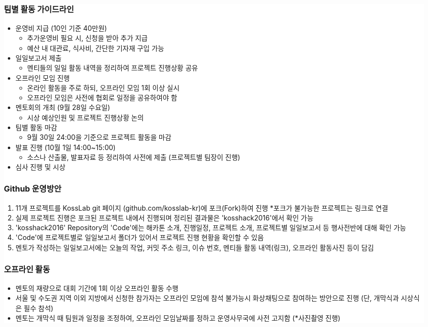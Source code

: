 ### 팀별 활동 가이드라인
* 운영비 지급 (10인 기준 40만원)
	- 추가운영비 필요 시, 신청을 받아 추가 지급
	- 예산 내 대관료, 식사비, 간단한 기자재 구입 가능
* 일일보고서 제출
	- 멘티들의 일일 활동 내역을 정리하여 프로젝트 진행상황 공유
* 오프라인 모임 진행
	- 온라인 활동을 주로 하되, 오프라인 모임 1회 이상 실시
	- 오프라인 모임은 사전에 협회로 일정을 공유하여야 함
* 멘토회의 개최 (9월 28일 수요일)
	- 시상 예상인원 및 프로젝트 진행상황 논의
* 팀별 활동 마감
	- 9월 30일 24:00을 기준으로 프로젝트 활동을 마감
* 발표 진행 (10월 1일 14:00~15:00)
	- 소스나 산출물, 발표자료 등 정리하여 사전에 제출 (프로젝트별 팀장이 진행)
* 심사 진행 및 시상

### Github 운영방안
1. 11개 프로젝트를 KossLab git 페이지 (github.com/kosslab-kr)에 포크(Fork)하여 진행
	*포크가 불가능한 프로젝트는 링크로 연결
2. 실제 프로젝트 진행은 포크된 프로젝트 내에서 진행되며 정리된 결과물은 'kosshack2016'에서 확인 가능
3. 'kosshack2016' Repository의 'Code'에는 해카톤 소개, 진행일정, 프로젝트 소개, 프로젝트별 일일보고서 등 행사전반에 대해 확인 가능
4. 'Code'에 프로젝트별로 일일보고서 폴더가 있어서 프로젝트 진행 현황을 확인할 수 있음
5. 멘토가 작성하는 일일보고서에는 오늘의 작업, 커밋 주소 링크, 이슈 번호, 멘티들 활동 내역(링크), 오프라인 활동사진 등이 담김

### 오프라인 활동
* 멘토의 재량으로 대회 기간에 1회 이상 오프라인 활동 수행
* 서울 및 수도권 지역 이외 지방에서 신청한 참가자는 오프라인 모임에 참석 불가능시 화상채팅으로 참여하는 방안으로 진행 (단, 개막식과 시상식은 필수 참석)
* 멘토는 개막식 때 팀원과 일정을 조정하여, 오프라인 모임날짜를 정하고 운영사무국에 사전 고지함 (*사진촬영 진행)
